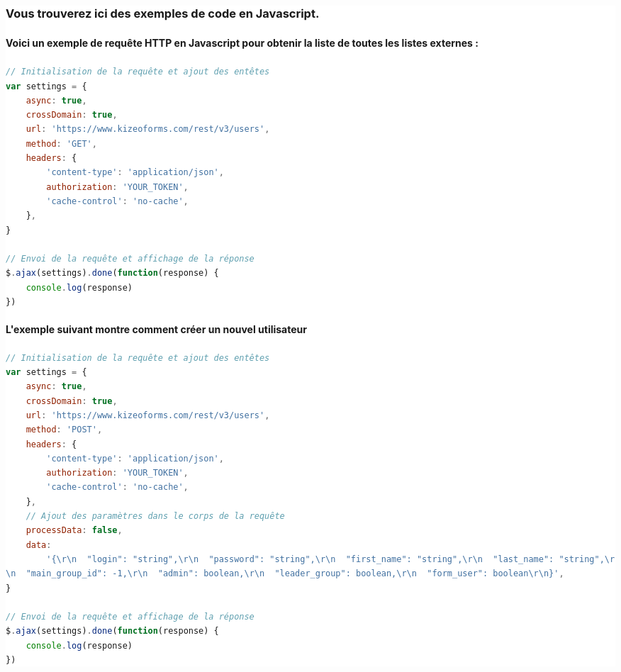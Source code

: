 
### Vous trouverez ici des exemples de code en **Javascript**.

#### Voici un exemple de requête HTTP en Javascript pour obtenir la liste de toutes les listes externes :

```javascript
// Initialisation de la requête et ajout des entêtes
var settings = {
    async: true,
    crossDomain: true,
    url: 'https://www.kizeoforms.com/rest/v3/users',
    method: 'GET',
    headers: {
        'content-type': 'application/json',
        authorization: 'YOUR_TOKEN',
        'cache-control': 'no-cache',
    },
}

// Envoi de la requête et affichage de la réponse
$.ajax(settings).done(function(response) {
    console.log(response)
})
```

#### L'exemple suivant montre comment créer un nouvel utilisateur

```javascript
// Initialisation de la requête et ajout des entêtes
var settings = {
    async: true,
    crossDomain: true,
    url: 'https://www.kizeoforms.com/rest/v3/users',
    method: 'POST',
    headers: {
        'content-type': 'application/json',
        authorization: 'YOUR_TOKEN',
        'cache-control': 'no-cache',
    },
    // Ajout des paramètres dans le corps de la requête
    processData: false,
    data:
        '{\r\n  "login": "string",\r\n  "password": "string",\r\n  "first_name": "string",\r\n  "last_name": "string",\r\n  "main_group_id": -1,\r\n  "admin": boolean,\r\n  "leader_group": boolean,\r\n  "form_user": boolean\r\n}',
}

// Envoi de la requête et affichage de la réponse
$.ajax(settings).done(function(response) {
    console.log(response)
})
```
